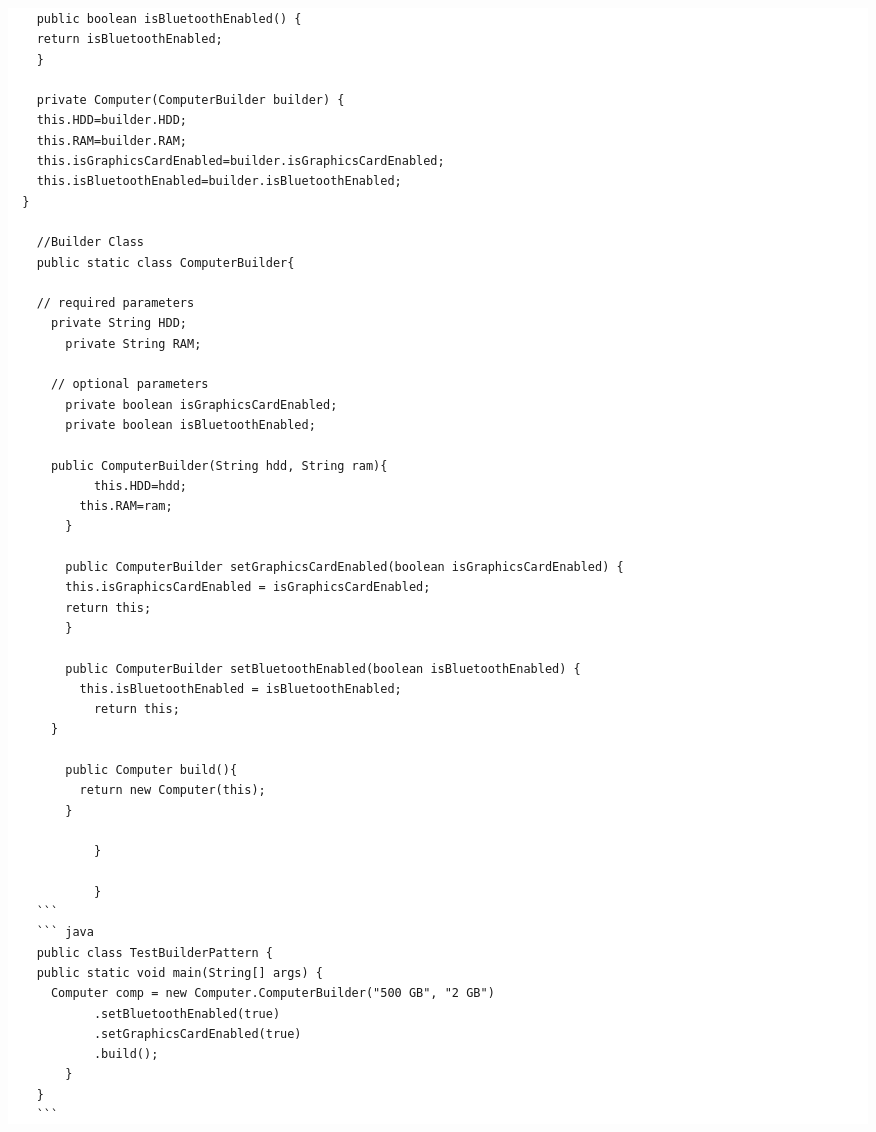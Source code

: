     	public boolean isBluetoothEnabled() {
        return isBluetoothEnabled;
    	}

	    private Computer(ComputerBuilder builder) {
        this.HDD=builder.HDD;
        this.RAM=builder.RAM;
        this.isGraphicsCardEnabled=builder.isGraphicsCardEnabled;
        this.isBluetoothEnabled=builder.isBluetoothEnabled;
  	  }

    	//Builder Class
	    public static class ComputerBuilder{

        // required parameters
  	      private String HDD;
    	    private String RAM;

  	      // optional parameters
	        private boolean isGraphicsCardEnabled;
    	    private boolean isBluetoothEnabled;
		
      	  public ComputerBuilder(String hdd, String ram){
        	    this.HDD=hdd;
          	  this.RAM=ram;
        	}

        	public ComputerBuilder setGraphicsCardEnabled(boolean isGraphicsCardEnabled) {
            this.isGraphicsCardEnabled = isGraphicsCardEnabled;
            return this;
	        }

	        public ComputerBuilder setBluetoothEnabled(boolean isBluetoothEnabled) {
  	          this.isBluetoothEnabled = isBluetoothEnabled;
    	        return this;
      	  }
		
        	public Computer build(){
          	  return new Computer(this);
        	}

    			}

				}
		```
		``` java
		public class TestBuilderPattern {
    	public static void main(String[] args) {
      	  Computer comp = new Computer.ComputerBuilder("500 GB", "2 GB")
                .setBluetoothEnabled(true)
                .setGraphicsCardEnabled(true)
                .build();
    		}
		}
		```
